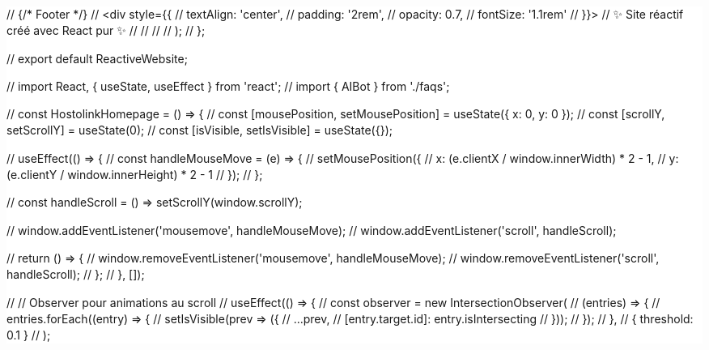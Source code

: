 //         {/* Footer */}
//         <div style={{
//           textAlign: 'center',
//           padding: '2rem',
//           opacity: 0.7,
//           fontSize: '1.1rem'
//         }}>
//           ✨ Site réactif créé avec React pur ✨
//         </div>
//       </div>
//     </div>
//   );
// };

// export default ReactiveWebsite;



// import React, { useState, useEffect } from 'react';
// import { AIBot } from './faqs';


// const HostolinkHomepage = () => {
//   const [mousePosition, setMousePosition] = useState({ x: 0, y: 0 });
//   const [scrollY, setScrollY] = useState(0);
//   const [isVisible, setIsVisible] = useState({});

//   useEffect(() => {
//     const handleMouseMove = (e) => {
//       setMousePosition({ 
//         x: (e.clientX / window.innerWidth) * 2 - 1,
//         y: (e.clientY / window.innerHeight) * 2 - 1
//       });
//     };

//     const handleScroll = () => setScrollY(window.scrollY);

//     window.addEventListener('mousemove', handleMouseMove);
//     window.addEventListener('scroll', handleScroll);

//     return () => {
//       window.removeEventListener('mousemove', handleMouseMove);
//       window.removeEventListener('scroll', handleScroll);
//     };
//   }, []);

//   // Observer pour animations au scroll
//   useEffect(() => {
//     const observer = new IntersectionObserver(
//       (entries) => {
//         entries.forEach((entry) => {
//           setIsVisible(prev => ({
//             ...prev,
//             [entry.target.id]: entry.isIntersecting
//           }));
//         });
//       },
//       { threshold: 0.1 }
//     );

